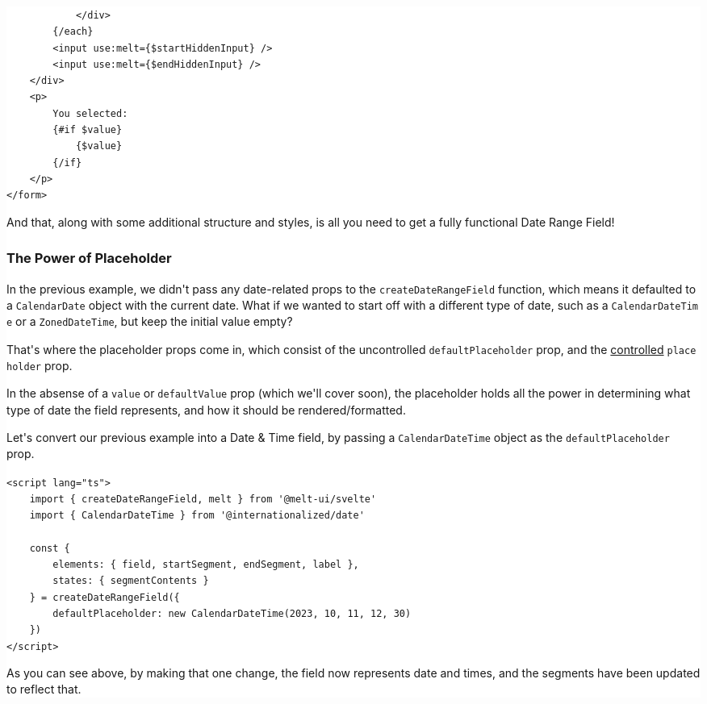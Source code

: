 ```svelte showLineNumbers {5-6,8-9,27-28}
			</div>
		{/each}
		<input use:melt={$startHiddenInput} />
		<input use:melt={$endHiddenInput} />
	</div>
	<p>
		You selected:
		{#if $value}
			{$value}
		{/if}
	</p>
</form>
```

And that, along with some additional structure and styles, is all you need to get a fully functional
Date Range Field!

### The Power of Placeholder

In the previous example, we didn't pass any date-related props to the `createDateRangeField`
function, which means it defaulted to a `CalendarDate` object with the current date. What if we
wanted to start off with a different type of date, such as a `CalendarDateTime` or a
`ZonedDateTime`, but keep the initial value empty?

That's where the placeholder props come in, which consist of the uncontrolled `defaultPlaceholder`
prop, and the [controlled](/docs/controlled) `placeholder` prop.

In the absense of a `value` or `defaultValue` prop (which we'll cover soon), the placeholder holds
all the power in determining what type of date the field represents, and how it should be
rendered/formatted.

Let's convert our previous example into a Date & Time field, by passing a `CalendarDateTime` object
as the `defaultPlaceholder` prop.

```svelte showLineNumbers {3,9}
<script lang="ts">
	import { createDateRangeField, melt } from '@melt-ui/svelte'
	import { CalendarDateTime } from '@internationalized/date'

	const {
		elements: { field, startSegment, endSegment, label },
		states: { segmentContents }
	} = createDateRangeField({
		defaultPlaceholder: new CalendarDateTime(2023, 10, 11, 12, 30)
	})
</script>
```

<Preview code={snippets.defaultPh} variant="dark" size="sm">
	<svelte:component this={previews.defaultPh} />
</Preview>

As you can see above, by making that one change, the field now represents date and times, and the
segments have been updated to reflect that.
